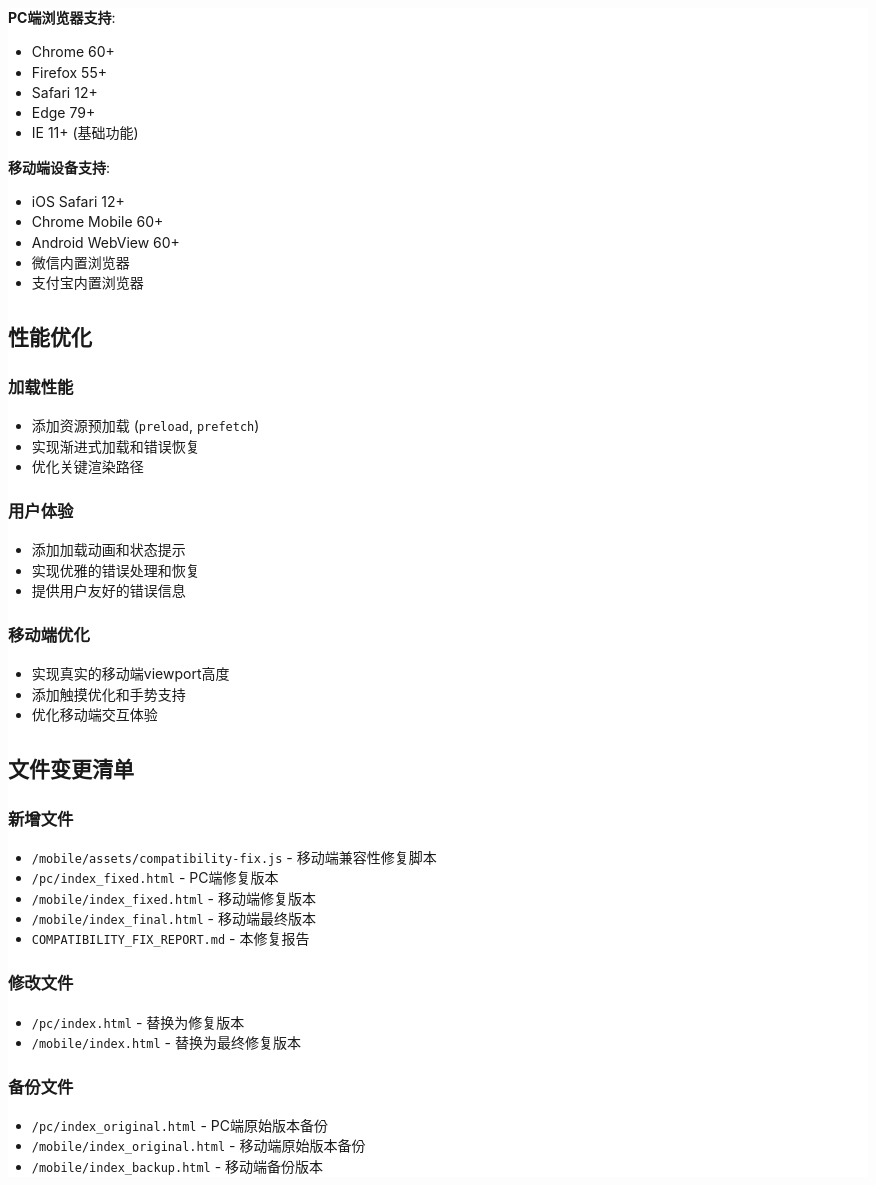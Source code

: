 **PC端浏览器支持**:
- Chrome 60+
- Firefox 55+
- Safari 12+
- Edge 79+
- IE 11+ (基础功能)

**移动端设备支持**:
- iOS Safari 12+
- Chrome Mobile 60+
- Android WebView 60+
- 微信内置浏览器
- 支付宝内置浏览器

## 性能优化

### 加载性能
- 添加资源预加载 (`preload`, `prefetch`)
- 实现渐进式加载和错误恢复
- 优化关键渲染路径

### 用户体验
- 添加加载动画和状态提示
- 实现优雅的错误处理和恢复
- 提供用户友好的错误信息

### 移动端优化
- 实现真实的移动端viewport高度
- 添加触摸优化和手势支持
- 优化移动端交互体验

## 文件变更清单

### 新增文件
- `/mobile/assets/compatibility-fix.js` - 移动端兼容性修复脚本
- `/pc/index_fixed.html` - PC端修复版本
- `/mobile/index_fixed.html` - 移动端修复版本
- `/mobile/index_final.html` - 移动端最终版本
- `COMPATIBILITY_FIX_REPORT.md` - 本修复报告

### 修改文件
- `/pc/index.html` - 替换为修复版本
- `/mobile/index.html` - 替换为最终修复版本

### 备份文件
- `/pc/index_original.html` - PC端原始版本备份
- `/mobile/index_original.html` - 移动端原始版本备份
- `/mobile/index_backup.html` - 移动端备份版本
